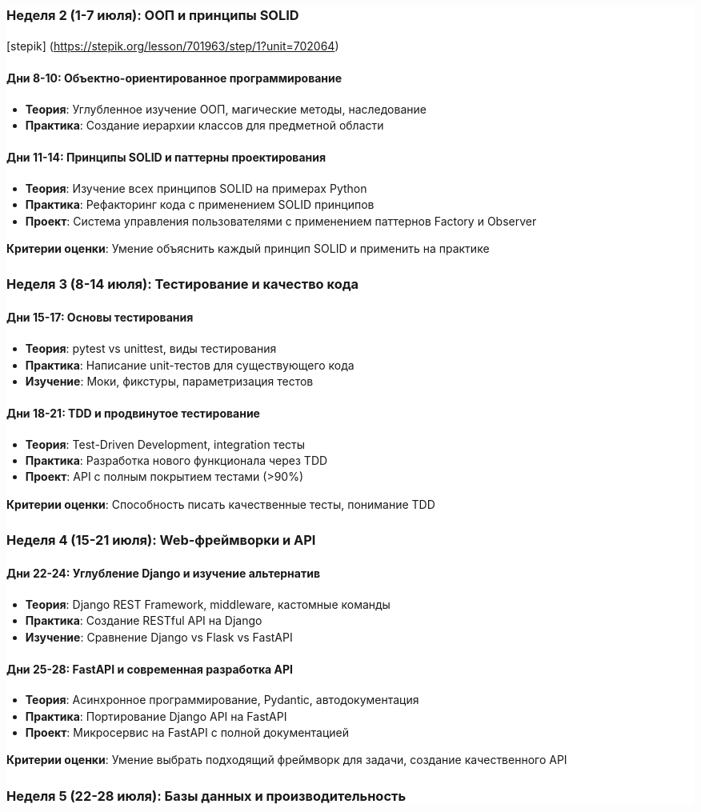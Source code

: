 ### **Неделя 2 (1-7 июля): ООП и принципы SOLID**
[stepik] (https://stepik.org/lesson/701963/step/1?unit=702064)   

#### **Дни 8-10: Объектно-ориентированное программирование**

- **Теория**: Углубленное изучение ООП, магические методы, наследование
- **Практика**: Создание иерархии классов для предметной области

#### **Дни 11-14: Принципы SOLID и паттерны проектирования**

- **Теория**: Изучение всех принципов SOLID на примерах Python
- **Практика**: Рефакторинг кода с применением SOLID принципов
- **Проект**: Система управления пользователями с применением паттернов Factory и Observer

**Критерии оценки**: Умение объяснить каждый принцип SOLID и применить на практике

### **Неделя 3 (8-14 июля): Тестирование и качество кода**

#### **Дни 15-17: Основы тестирования**

- **Теория**: pytest vs unittest, виды тестирования
- **Практика**: Написание unit-тестов для существующего кода
- **Изучение**: Моки, фикстуры, параметризация тестов


#### **Дни 18-21: TDD и продвинутое тестирование**

- **Теория**: Test-Driven Development, integration тесты
- **Практика**: Разработка нового функционала через TDD
- **Проект**: API с полным покрытием тестами (>90%)

**Критерии оценки**: Способность писать качественные тесты, понимание TDD

### **Неделя 4 (15-21 июля): Web-фреймворки и API**

#### **Дни 22-24: Углубление Django и изучение альтернатив**

- **Теория**: Django REST Framework, middleware, кастомные команды
- **Практика**: Создание RESTful API на Django
- **Изучение**: Сравнение Django vs Flask vs FastAPI


#### **Дни 25-28: FastAPI и современная разработка API**

- **Теория**: Асинхронное программирование, Pydantic, автодокументация
- **Практика**: Портирование Django API на FastAPI
- **Проект**: Микросервис на FastAPI с полной документацией

**Критерии оценки**: Умение выбрать подходящий фреймворк для задачи, создание качественного API

### **Неделя 5 (22-28 июля): Базы данных и производительность**
